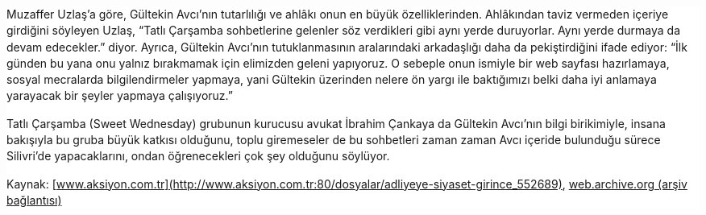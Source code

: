   Muzaffer Uzlaş’a göre, Gültekin Avcı’nın tutarlılığı ve ahlâkı onun en büyük özelliklerinden. Ahlâkından taviz vermeden içeriye girdiğini söyleyen Uzlaş, “Tatlı Çarşamba sohbetlerine gelenler söz verdikleri gibi aynı yerde duruyorlar. Aynı yerde durmaya da devam edecekler.” diyor. Ayrıca, Gültekin Avcı’nın tutuklanmasının aralarındaki arkadaşlığı daha da pekiştirdiğini ifade ediyor: “İlk günden bu yana onu yalnız bırakmamak için elimizden geleni yapıyoruz. O sebeple onun ismiyle bir web sayfası hazırlamaya, sosyal mecralarda bilgilendirmeler yapmaya, yani Gültekin üzerinden nelere ön yargı ile baktığımızı belki daha iyi anlamaya yarayacak bir şeyler yapmaya çalışıyoruz.”
 </p>
 <p>
  Tatlı Çarşamba (Sweet Wednesday) grubunun kurucusu avukat İbrahim Çankaya da Gültekin Avcı’nın bilgi birikimiyle, insana bakışıyla bu gruba büyük katkısı olduğunu, toplu giremeseler de bu sohbetleri zaman zaman Avcı içeride bulunduğu sürece Silivri’de yapacaklarını, ondan öğrenecekleri çok şey olduğunu söylüyor.
 </p>
</div>


Kaynak: [www.aksiyon.com.tr](http://www.aksiyon.com.tr:80/dosyalar/adliyeye-siyaset-girince_552689), [web.archive.org (arşiv bağlantısı)](http://web.archive.org/web/20151101072103/http://www.aksiyon.com.tr:80/dosyalar/adliyeye-siyaset-girince_552689)
